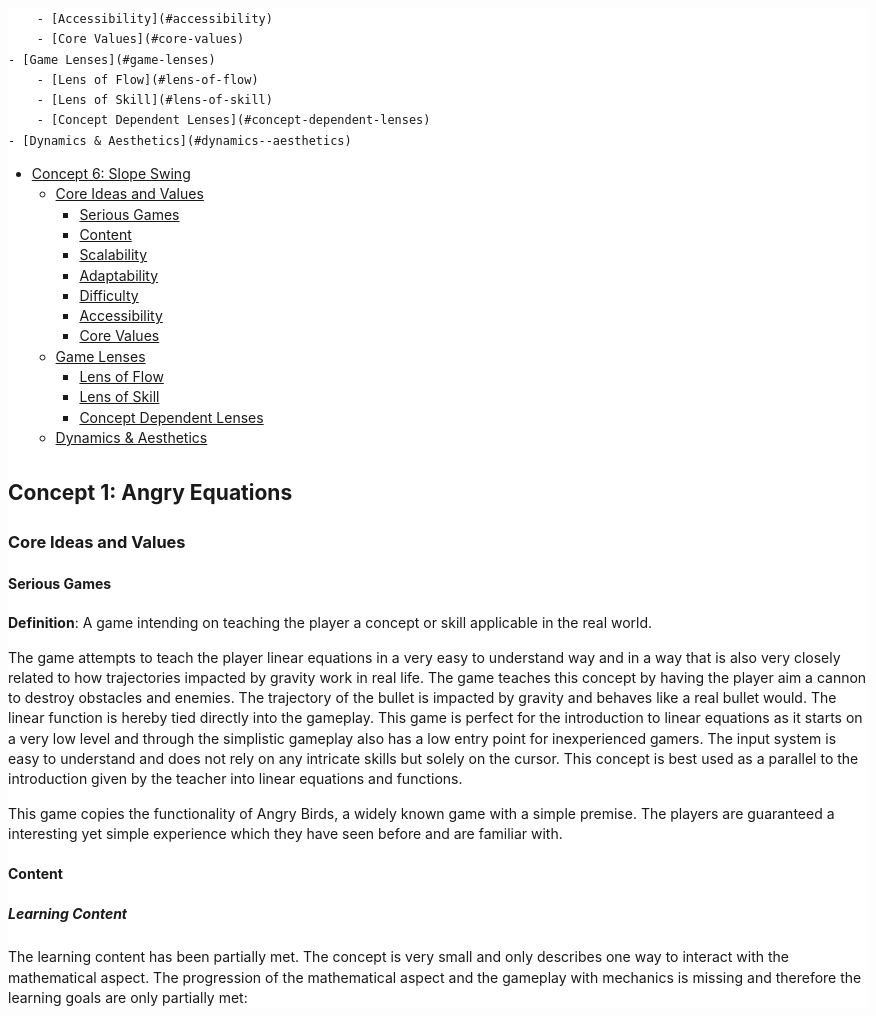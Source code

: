         - [Accessibility](#accessibility)
        - [Core Values](#core-values)
    - [Game Lenses](#game-lenses)
        - [Lens of Flow](#lens-of-flow)
        - [Lens of Skill](#lens-of-skill)
        - [Concept Dependent Lenses](#concept-dependent-lenses)
    - [Dynamics & Aesthetics](#dynamics--aesthetics)
- [Concept 6: Slope Swing](#concept-6-slope-swing)
    - [Core Ideas and Values](#core-ideas-and-values)
        - [Serious Games](#serious-games)
        - [Content](#content)
        - [Scalability](#scalability)
        - [Adaptability](#adaptability)
        - [Difficulty](#difficulty)
        - [Accessibility](#accessibility)
        - [Core Values](#core-values)
    - [Game Lenses](#game-lenses)
        - [Lens of Flow](#lens-of-flow)
        - [Lens of Skill](#lens-of-skill)
        - [Concept Dependent Lenses](#concept-dependent-lenses)
    - [Dynamics & Aesthetics](#dynamics--aesthetics)



## Concept 1: Angry Equations

### Core Ideas and Values

#### Serious Games

**Definition**: A game intending on teaching the player a concept or skill applicable in the real world.

The game attempts to teach the player linear equations in a very easy to understand way and in a way that is also very closely related to how trajectories impacted by gravity work in real life. The game teaches this concept by having the player aim a cannon to destroy obstacles and enemies. The trajectory of the bullet is impacted by gravity and behaves like a real bullet would. The linear function is hereby tied directly into the gameplay. This game is perfect for the introduction to linear equations as it starts on a very low level and through the simplistic gameplay also has a low entry point for inexperienced gamers. The input system is easy to understand and does not rely on any intricate skills but solely on the cursor. This concept is best used as a parallel to the introduction given by the teacher into linear equations and functions. 

This game copies the functionality of Angry Birds, a widely known game with a simple premise. The players are guaranteed a interesting yet simple experience which they have seen before and are familiar with.

#### Content

##### Learning Content

The learning content has been partially met. The concept is very small and only describes one way to interact with the mathematical aspect. The progression of the mathematical aspect and the gameplay with mechanics is missing and therefore the learning goals are only partially met:
